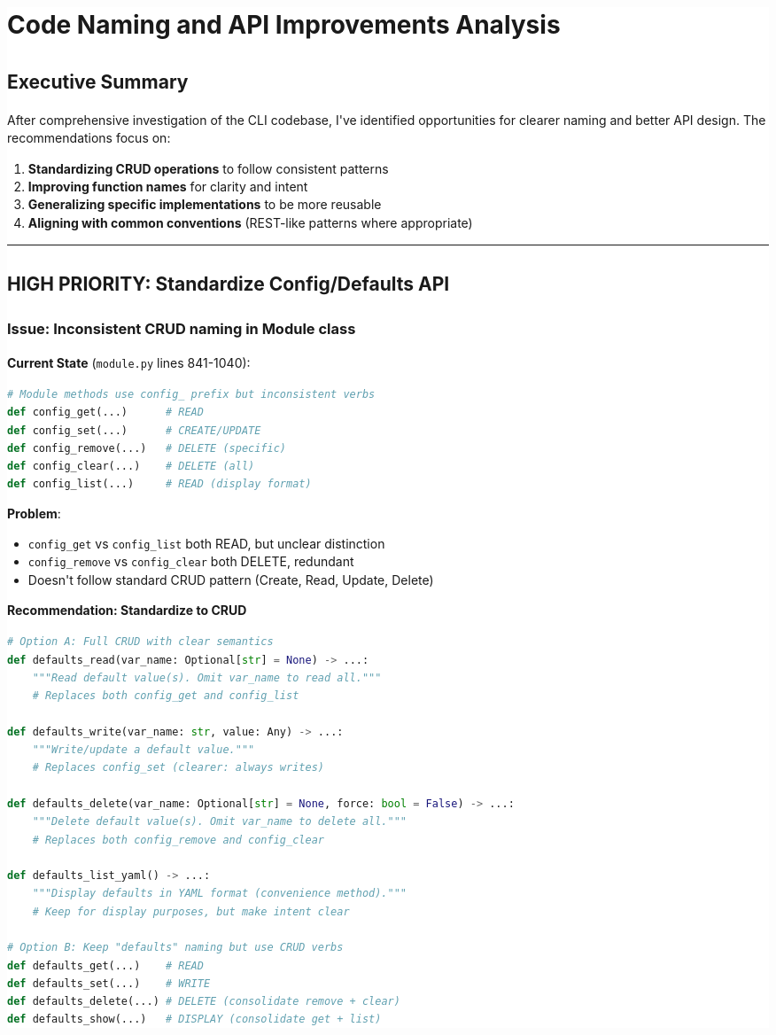 # Code Naming and API Improvements Analysis

## Executive Summary

After comprehensive investigation of the CLI codebase, I've identified opportunities for clearer naming and better API design. The recommendations focus on:
1. **Standardizing CRUD operations** to follow consistent patterns
2. **Improving function names** for clarity and intent
3. **Generalizing specific implementations** to be more reusable
4. **Aligning with common conventions** (REST-like patterns where appropriate)

---

## HIGH PRIORITY: Standardize Config/Defaults API

### Issue: Inconsistent CRUD naming in Module class

**Current State** (`module.py` lines 841-1040):
```python
# Module methods use config_ prefix but inconsistent verbs
def config_get(...)      # READ
def config_set(...)      # CREATE/UPDATE
def config_remove(...)   # DELETE (specific)
def config_clear(...)    # DELETE (all)
def config_list(...)     # READ (display format)
```

**Problem**:
- `config_get` vs `config_list` both READ, but unclear distinction
- `config_remove` vs `config_clear` both DELETE, redundant
- Doesn't follow standard CRUD pattern (Create, Read, Update, Delete)

**Recommendation: Standardize to CRUD**
```python
# Option A: Full CRUD with clear semantics
def defaults_read(var_name: Optional[str] = None) -> ...:
    """Read default value(s). Omit var_name to read all."""
    # Replaces both config_get and config_list
    
def defaults_write(var_name: str, value: Any) -> ...:
    """Write/update a default value."""
    # Replaces config_set (clearer: always writes)
    
def defaults_delete(var_name: Optional[str] = None, force: bool = False) -> ...:
    """Delete default value(s). Omit var_name to delete all."""
    # Replaces both config_remove and config_clear
    
def defaults_list_yaml() -> ...:
    """Display defaults in YAML format (convenience method)."""
    # Keep for display purposes, but make intent clear

# Option B: Keep "defaults" naming but use CRUD verbs
def defaults_get(...)    # READ
def defaults_set(...)    # WRITE  
def defaults_delete(...) # DELETE (consolidate remove + clear)
def defaults_show(...)   # DISPLAY (consolidate get + list)
```
